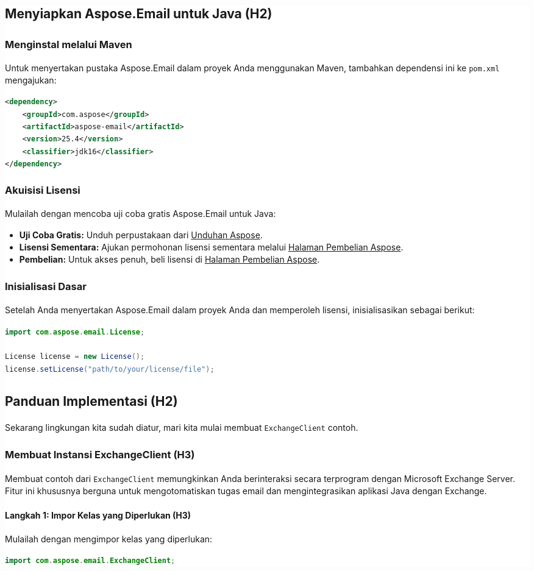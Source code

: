 ## Menyiapkan Aspose.Email untuk Java (H2)

### Menginstal melalui Maven

Untuk menyertakan pustaka Aspose.Email dalam proyek Anda menggunakan Maven, tambahkan dependensi ini ke `pom.xml` mengajukan:

```xml
<dependency>
    <groupId>com.aspose</groupId>
    <artifactId>aspose-email</artifactId>
    <version>25.4</version>
    <classifier>jdk16</classifier>
</dependency>
```

### Akuisisi Lisensi

Mulailah dengan mencoba uji coba gratis Aspose.Email untuk Java:
- **Uji Coba Gratis:** Unduh perpustakaan dari [Unduhan Aspose](https://releases.aspose.com/email/java/).
- **Lisensi Sementara:** Ajukan permohonan lisensi sementara melalui [Halaman Pembelian Aspose](https://purchase.aspose.com/temporary-license/).
- **Pembelian:** Untuk akses penuh, beli lisensi di [Halaman Pembelian Aspose](https://purchase.aspose.com/buy).

### Inisialisasi Dasar

Setelah Anda menyertakan Aspose.Email dalam proyek Anda dan memperoleh lisensi, inisialisasikan sebagai berikut:

```java
import com.aspose.email.License;

License license = new License();
license.setLicense("path/to/your/license/file");
```

## Panduan Implementasi (H2)

Sekarang lingkungan kita sudah diatur, mari kita mulai membuat `ExchangeClient` contoh.

### Membuat Instansi ExchangeClient (H3)

Membuat contoh dari `ExchangeClient` memungkinkan Anda berinteraksi secara terprogram dengan Microsoft Exchange Server. Fitur ini khususnya berguna untuk mengotomatiskan tugas email dan mengintegrasikan aplikasi Java dengan Exchange.

#### Langkah 1: Impor Kelas yang Diperlukan (H3)

Mulailah dengan mengimpor kelas yang diperlukan:

```java
import com.aspose.email.ExchangeClient;
```
